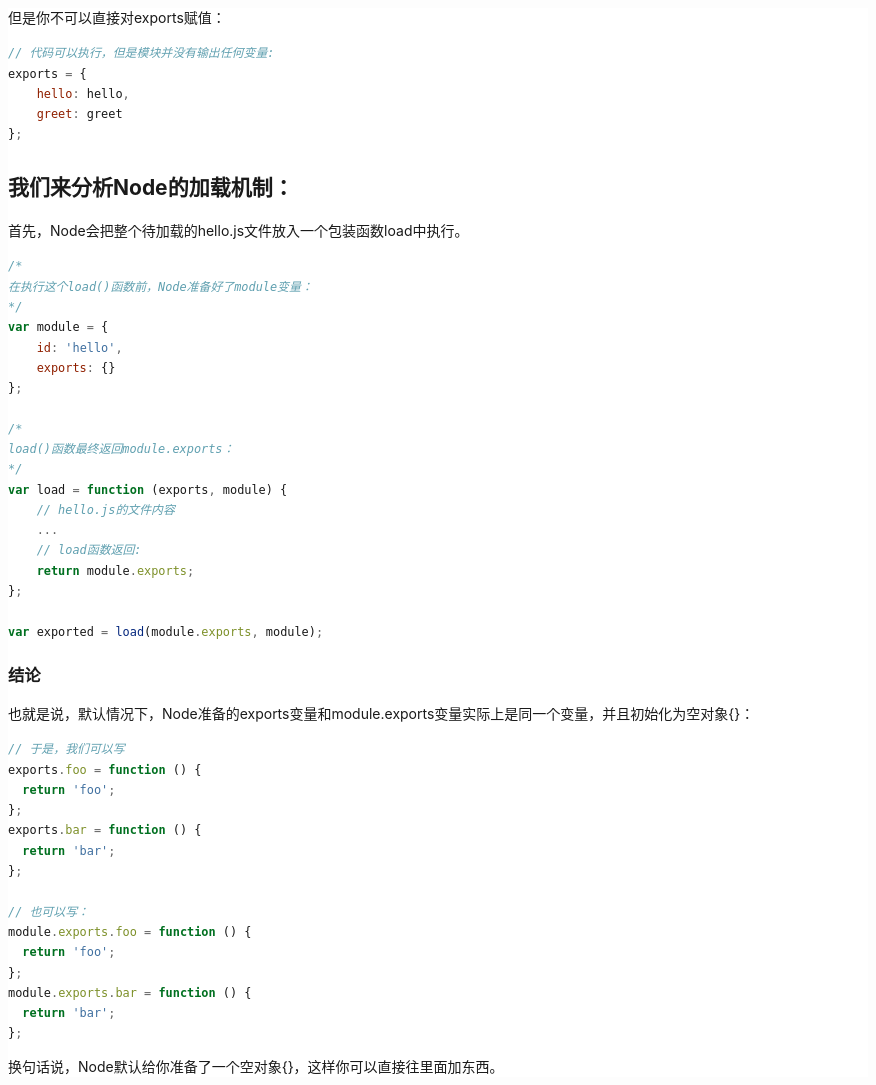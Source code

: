 但是你不可以直接对exports赋值：
```javascript
// 代码可以执行，但是模块并没有输出任何变量:
exports = {
    hello: hello,
    greet: greet
};
```

## 我们来分析Node的加载机制：
首先，Node会把整个待加载的hello.js文件放入一个包装函数load中执行。

```javascript
/*
在执行这个load()函数前，Node准备好了module变量：
*/
var module = {
    id: 'hello',
    exports: {}
};

/*
load()函数最终返回module.exports：
*/
var load = function (exports, module) {
    // hello.js的文件内容
    ...
    // load函数返回:
    return module.exports;
};

var exported = load(module.exports, module);
```


### 结论
也就是说，默认情况下，Node准备的exports变量和module.exports变量实际上是同一个变量，并且初始化为空对象{}：
```javaScript
// 于是，我们可以写
exports.foo = function () {
  return 'foo';
};
exports.bar = function () {
  return 'bar';
};

// 也可以写：
module.exports.foo = function () { 
  return 'foo';
};
module.exports.bar = function () {
  return 'bar';
};
```
换句话说，Node默认给你准备了一个空对象{}，这样你可以直接往里面加东西。
